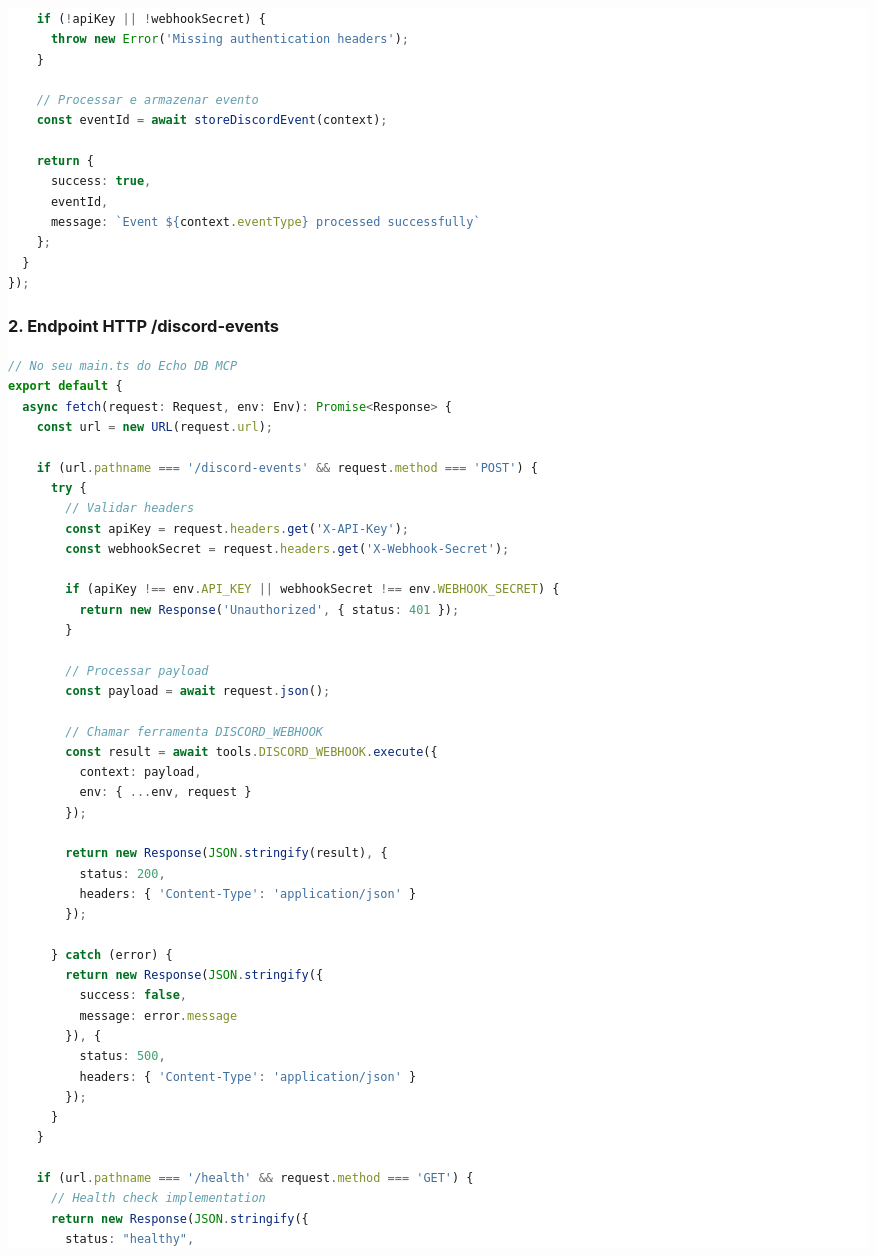 ```typescript
    if (!apiKey || !webhookSecret) {
      throw new Error('Missing authentication headers');
    }
    
    // Processar e armazenar evento
    const eventId = await storeDiscordEvent(context);
    
    return {
      success: true,
      eventId,
      message: `Event ${context.eventType} processed successfully`
    };
  }
});
```

### 2. **Endpoint HTTP /discord-events**

```typescript
// No seu main.ts do Echo DB MCP
export default {
  async fetch(request: Request, env: Env): Promise<Response> {
    const url = new URL(request.url);
    
    if (url.pathname === '/discord-events' && request.method === 'POST') {
      try {
        // Validar headers
        const apiKey = request.headers.get('X-API-Key');
        const webhookSecret = request.headers.get('X-Webhook-Secret');
        
        if (apiKey !== env.API_KEY || webhookSecret !== env.WEBHOOK_SECRET) {
          return new Response('Unauthorized', { status: 401 });
        }
        
        // Processar payload
        const payload = await request.json();
        
        // Chamar ferramenta DISCORD_WEBHOOK
        const result = await tools.DISCORD_WEBHOOK.execute({
          context: payload,
          env: { ...env, request }
        });
        
        return new Response(JSON.stringify(result), {
          status: 200,
          headers: { 'Content-Type': 'application/json' }
        });
        
      } catch (error) {
        return new Response(JSON.stringify({
          success: false,
          message: error.message
        }), {
          status: 500,
          headers: { 'Content-Type': 'application/json' }
        });
      }
    }
    
    if (url.pathname === '/health' && request.method === 'GET') {
      // Health check implementation
      return new Response(JSON.stringify({
        status: "healthy",
```
